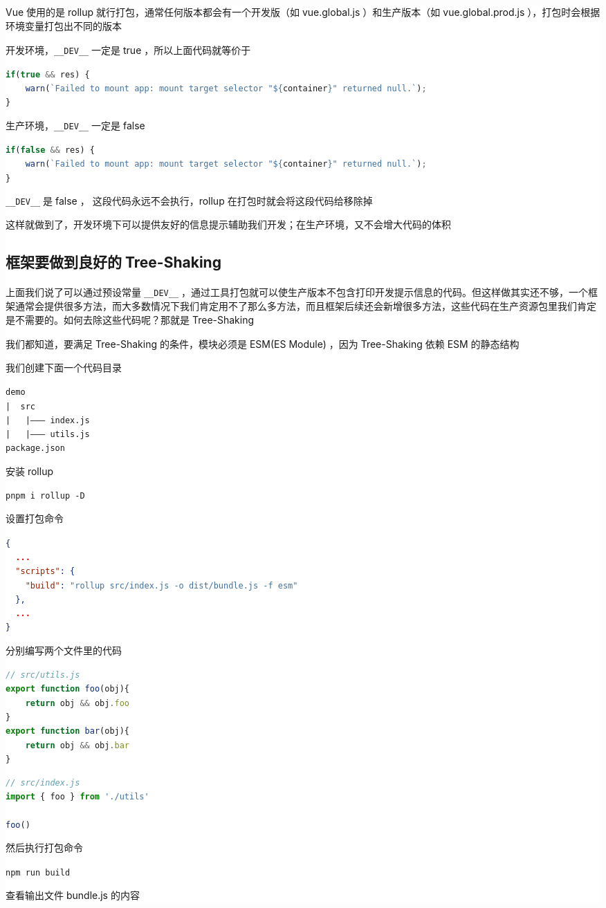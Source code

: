 Vue 使用的是 rollup 就行打包，通常任何版本都会有一个开发版（如 vue.global.js ）和生产版本（如 vue.global.prod.js ），打包时会根据环境变量打包出不同的版本

开发环境，`__DEV__` 一定是 true ，所以上面代码就等价于
```js
if(true && res) {
    warn(`Failed to mount app: mount target selector "${container}" returned null.`);
}
```
生产环境，`__DEV__` 一定是 false
```js
if(false && res) {
    warn(`Failed to mount app: mount target selector "${container}" returned null.`);
}
```
`__DEV__` 是 false ， 这段代码永远不会执行，rollup 在打包时就会将这段代码给移除掉

这样就做到了，开发环境下可以提供友好的信息提示辅助我们开发；在生产环境，又不会增大代码的体积
## 框架要做到良好的 Tree-Shaking
上面我们说了可以通过预设常量 `__DEV__`  ，通过工具打包就可以使生产版本不包含打印开发提示信息的代码。但这样做其实还不够，一个框架通常会提供很多方法，而大多数情况下我们肯定用不了那么多方法，而且框架后续还会新增很多方法，这些代码在生产资源包里我们肯定是不需要的。如何去除这些代码呢？那就是 Tree-Shaking

我们都知道，要满足 Tree-Shaking 的条件，模块必须是 ESM(ES Module) ，因为 Tree-Shaking 依赖 ESM 的静态结构

我们创建下面一个代码目录
```
demo
|  src
|   |——— index.js
|   |——— utils.js
package.json
```
安装 rollup
```
pnpm i rollup -D 
```
设置打包命令
```json
{
  ...
  "scripts": {
    "build": "rollup src/index.js -o dist/bundle.js -f esm"
  },
  ...
}
```
分别编写两个文件里的代码
```js
// src/utils.js
export function foo(obj){
    return obj && obj.foo
}
export function bar(obj){
    return obj && obj.bar
}
```
```js
// src/index.js
import { foo } from './utils'

foo()
```
然后执行打包命令
```bash
npm run build
```
查看输出文件 bundle.js 的内容
```js
```